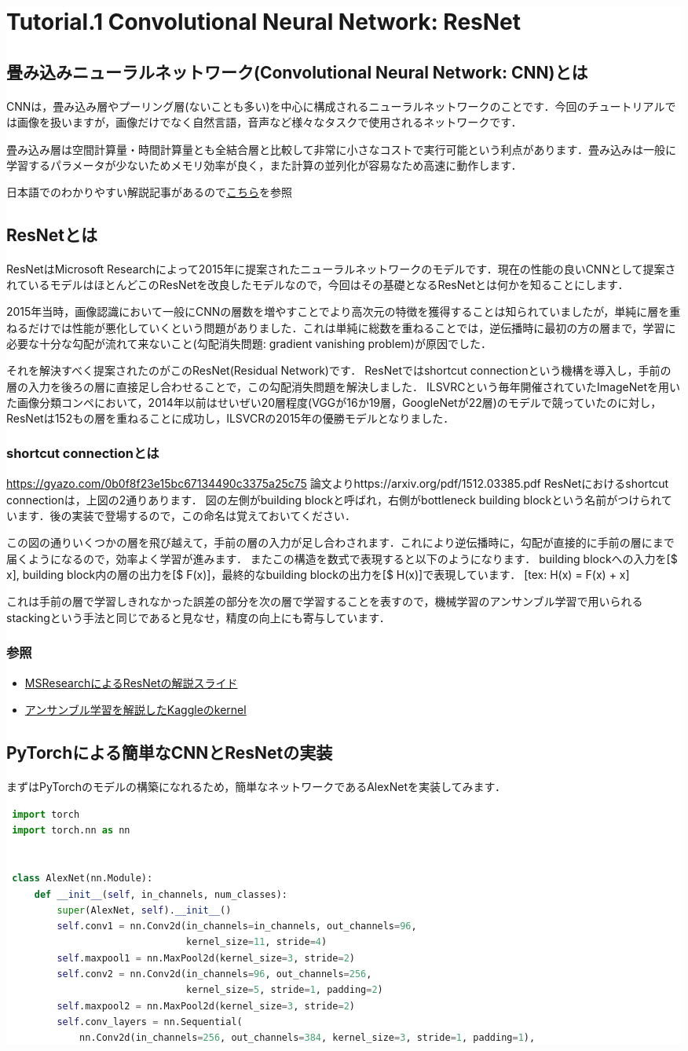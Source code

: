 # Tutorial.1 Convolutional Neural Network: ResNet
## 畳み込みニューラルネットワーク(Convolutional Neural Network: CNN)とは

CNNは，畳み込み層やプーリング層(ないことも多い)を中心に構成されるニューラルネットワークのことです．今回のチュートリアルでは画像を扱いますが，画像だけでなく自然言語，音声など様々なタスクで使用されるネットワークです．  

畳み込み層は空間計算量・時間計算量とも全結合層と比較して非常に小さなコストで実行可能という利点があります．畳み込みは一般に学習するパラメータが少ないためメモリ効率が良く，また計算の並列化が容易なため高速に動作します．

日本語でのわかりやすい解説記事があるので[こちら](https://jinbeizame.hateblo.jp/entry/kelpnet_cnn)を参照


## ResNetとは
ResNetはMicrosoft Researchによって2015年に提案されたニューラルネットワークのモデルです．現在の性能の良いCNNとして提案されているモデルはほとんどこのResNetを改良したモデルなので，今回はその基礎となるResNetとは何かを知ることにします．

2015年当時，画像認識において一般にCNNの層数を増やすことでより高次元の特徴を獲得することは知られていましたが，単純に層を重ねるだけでは性能が悪化していくという問題がありました．これは単純に総数を重ねることでは，逆伝播時に最初の方の層まで，学習に必要な十分な勾配が流れて来ないこと(勾配消失問題: gradient vanishing problem)が原因でした．

それを解決すべく提案されたのがこのResNet(Residual Network)です．
ResNetではshortcut connectionという機構を導入し，手前の層の入力を後ろの層に直接足し合わせることで，この勾配消失問題を解決しました．
ILSVRCという毎年開催されていたImageNetを用いた画像分類コンペにおいて，2014年以前はせいぜい20層程度(VGGが16か19層，GoogleNetが22層)のモデルで競っていたのに対し，ResNetは152もの層を重ねることに成功し，ILSVCRの2015年の優勝モデルとなりました．

### shortcut connectionとは
https://gyazo.com/0b0f8f23e15bc67134490c3375a25c75
論文よりhttps://arxiv.org/pdf/1512.03385.pdf
ResNetにおけるshortcut connectionは，上図の2通りあります．
図の左側がbuilding blockと呼ばれ，右側がbottleneck building blockという名前がつけられています．後の実装で登場するので，この命名は覚えておいてください．

この図の通りいくつかの層を飛び越えて，手前の層の入力が足し合わされます．これにより逆伝播時に，勾配が直接的に手前の層にまで届くようになるので，効率よく学習が進みます．
またこの構造を数式で表現すると以下のようになります．
building blockへの入力を[$ x], building block内の層の出力を[$ F(x)]，最終的なbuilding blockの出力を[$ H(x)]で表現しています．
[tex: H(x) = F(x) + x]

これは手前の層で学習しきれなかった誤差の部分を次の層で学習することを表すので，機械学習のアンサンブル学習で用いられるstackingという手法と同じであると見なせ，精度の向上にも寄与しています．

### 参照
- [MSResearchによるResNetの解説スライド](http://image-net.org/challenges/talks/ilsvrc2015_deep_residual_learning_kaiminghe.pdf)

- [アンサンブル学習を解説したKaggleのkernel](https://www.kaggle.com/arthurtok/introduction-to-ensembling-stacking-in-python)


## PyTorchによる簡単なCNNとResNetの実装

まずはPyTorchのモデルの構築になれるため，簡単なネットワークであるAlexNetを実装してみます．
```python
 import torch
 import torch.nn as nn


 class AlexNet(nn.Module):
     def __init__(self, in_channels, num_classes):
         super(AlexNet, self).__init__()
         self.conv1 = nn.Conv2d(in_channels=in_channels, out_channels=96,
                                kernel_size=11, stride=4)
         self.maxpool1 = nn.MaxPool2d(kernel_size=3, stride=2)
         self.conv2 = nn.Conv2d(in_channels=96, out_channels=256,
                                kernel_size=5, stride=1, padding=2)
         self.maxpool2 = nn.MaxPool2d(kernel_size=3, stride=2)
         self.conv_layers = nn.Sequential(
             nn.Conv2d(in_channels=256, out_channels=384, kernel_size=3, stride=1, padding=1),
```